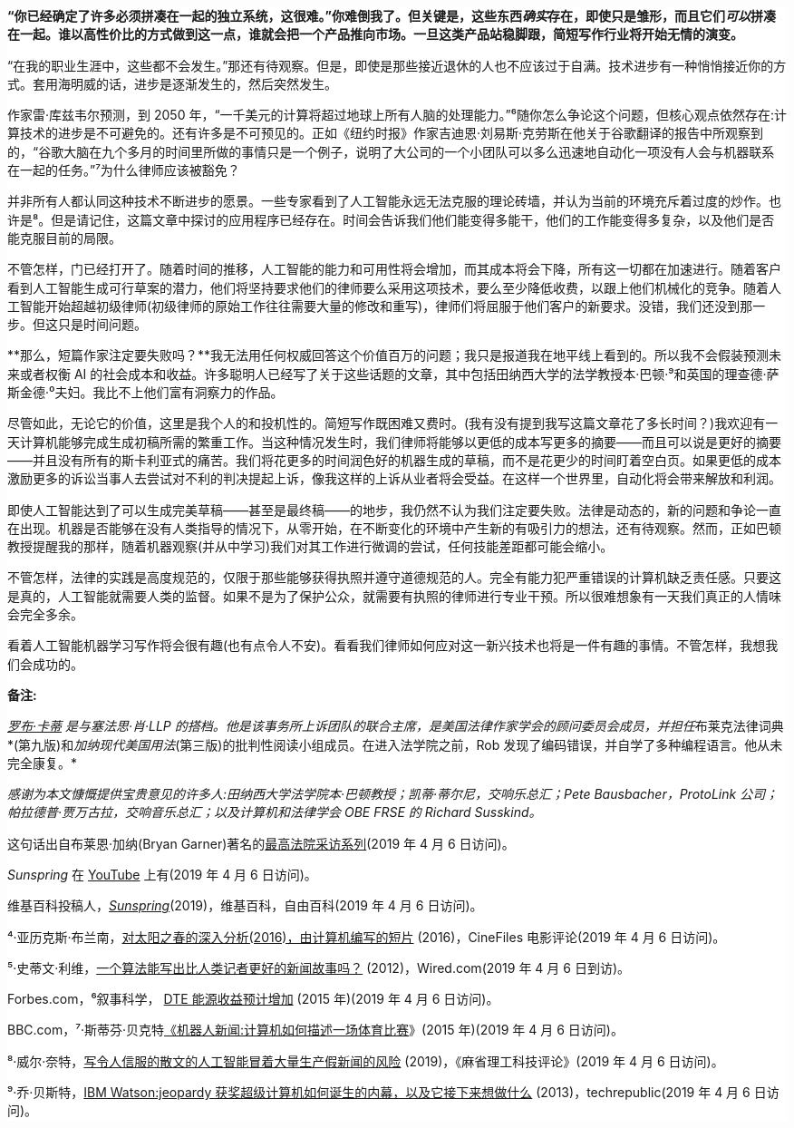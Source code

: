 **“你已经确定了许多必须拼凑在一起的独立系统，这很难。”你难倒我了。但关键是，这些东西*确实*存在，即使只是雏形，而且它们*可以*拼凑在一起。谁以高性价比的方式做到这一点，谁就会把一个产品推向市场。一旦这类产品站稳脚跟，简短写作行业将开始无情的演变。**

“在我的职业生涯中，这些都不会发生。”那还有待观察。但是，即使是那些接近退休的人也不应该过于自满。技术进步有一种悄悄接近你的方式。套用海明威的话，进步是逐渐发生的，然后突然发生。

作家雷·库兹韦尔预测，到 2050 年，“一千美元的计算将超过地球上所有人脑的处理能力。”⁶随你怎么争论这个问题，但核心观点依然存在:计算技术的进步是不可避免的。还有许多是不可预见的。正如《纽约时报》作家吉迪恩·刘易斯·克劳斯在他关于谷歌翻译的报告中所观察到的，“谷歌大脑在九个多月的时间里所做的事情只是一个例子，说明了大公司的一个小团队可以多么迅速地自动化一项没有人会与机器联系在一起的任务。”⁷为什么律师应该被豁免？

并非所有人都认同这种技术不断进步的愿景。一些专家看到了人工智能永远无法克服的理论砖墙，并认为当前的环境充斥着过度的炒作。也许是⁸。但是请记住，这篇文章中探讨的应用程序已经存在。时间会告诉我们他们能变得多能干，他们的工作能变得多复杂，以及他们是否能克服目前的局限。

不管怎样，门已经打开了。随着时间的推移，人工智能的能力和可用性将会增加，而其成本将会下降，所有这一切都在加速进行。随着客户看到人工智能生成可行草案的潜力，他们将坚持要求他们的律师要么采用这项技术，要么至少降低收费，以跟上他们机械化的竞争。随着人工智能开始超越初级律师(初级律师的原始工作往往需要大量的修改和重写)，律师们将屈服于他们客户的新要求。没错，我们还没到那一步。但这只是时间问题。

**那么，短篇作家注定要失败吗？**我无法用任何权威回答这个价值百万的问题；我只是报道我在地平线上看到的。所以我不会假装预测未来或者权衡 AI 的社会成本和收益。许多聪明人已经写了关于这些话题的文章，其中包括田纳西大学的法学教授本·巴顿·⁹和英国的理查德·萨斯金德·⁰夫妇。我比不上他们富有洞察力的作品。

尽管如此，无论它的价值，这里是我个人的和投机性的。简短写作既困难又费时。(我有没有提到我写这篇文章花了多长时间？)我欢迎有一天计算机能够完成生成初稿所需的繁重工作。当这种情况发生时，我们律师将能够以更低的成本写更多的摘要——而且可以说是更好的摘要——并且没有所有的斯卡利亚式的痛苦。我们将花更多的时间润色好的机器生成的草稿，而不是花更少的时间盯着空白页。如果更低的成本激励更多的诉讼当事人去尝试对不利的判决提起上诉，像我这样的上诉从业者将会受益。在这样一个世界里，自动化将会带来解放和利润。

即使人工智能达到了可以生成完美草稿——甚至是最终稿——的地步，我仍然不认为我们注定要失败。法律是动态的，新的问题和争论一直在出现。机器是否能够在没有人类指导的情况下，从零开始，在不断变化的环境中产生新的有吸引力的想法，还有待观察。然而，正如巴顿教授提醒我的那样，随着机器观察(并从中学习)我们对其工作进行微调的尝试，任何技能差距都可能会缩小。

不管怎样，法律的实践是高度规范的，仅限于那些能够获得执照并遵守道德规范的人。完全有能力犯严重错误的计算机缺乏责任感。只要这是真的，人工智能就需要人类的监督。如果不是为了保护公众，就需要有执照的律师进行专业干预。所以很难想象有一天我们真正的人情味会完全多余。

看着人工智能机器学习写作将会很有趣(也有点令人不安)。看看我们律师如何应对这一新兴技术也将是一件有趣的事情。不管怎样，我想我们会成功的。

**备注:**

[*罗布·卡蒂*](https://www.linkedin.com/in/robcarty/) *是与塞法思·肖·LLP 的搭档。他是该事务所上诉团队的联合主席，是美国法律作家学会的顾问委员会成员，并担任*布莱克法律词典*(第九版)和*加纳现代美国用法*(第三版)的批判性阅读小组成员。在进入法学院之前，Rob 发现了编码错误，并自学了多种编程语言。他从未完全康复。*

*感谢为本文慷慨提供宝贵意见的许多人:田纳西大学法学院本·巴顿教授；凯蒂·蒂尔尼，交响乐总汇；Pete Bausbacher，ProtoLink 公司；帕拉德普·贾万古拉，交响音乐总汇；以及计算机和法律学会 OBE FRSE 的 Richard Susskind。*

这句话出自布莱恩·加纳(Bryan Garner)著名的[最高法院采访系列](https://youtu.be/dnxiicQ8vLA?t=675)(2019 年 4 月 6 日访问)。

*Sunspring* 在 [YouTube](https://www.youtube.com/watch?v=LY7x2Ihqjmc) 上有(2019 年 4 月 6 日访问)。

维基百科投稿人，[*Sunspring*](https://en.wikipedia.org/wiki/Sunspring)(2019)，维基百科，自由百科(2019 年 4 月 6 日访问)。

⁴·亚历克斯·布兰南，[对太阳之春的深入分析(2016)，由计算机编写的短片](https://cinefilesreviews.com/2016/06/12/an-in-depth-analysis-of-sunspring-2016-the-short-film-written-by-a-computer/) (2016)，CineFiles 电影评论(2019 年 4 月 6 日访问)。

⁵·史蒂文·利维，[一个算法能写出比人类记者更好的新闻故事吗？](https://www.wired.com/2012/04/can-an-algorithm-write-a-better-news-story-than-a-human-reporter/) (2012)，Wired.com(2019 年 4 月 6 日到访)。

Forbes.com，⁶叙事科学， [DTE 能源收益预计增加](https://www.forbes.com/sites/narrativescience/2015/07/22/dte-energy-earnings-projected-to-increase/#3246f75bf4a1) (2015 年)(2019 年 4 月 6 日访问)。

BBC.com，⁷·斯蒂芬·贝克特[《机器人新闻:计算机如何描述一场体育比赛](https://www.bbc.co.uk/news/technology-34204052)》(2015 年)(2019 年 4 月 6 日访问)。

⁸·威尔·奈特，[写令人信服的散文的人工智能冒着大量生产假新闻的风险](https://www.technologyreview.com/s/612960/an-ai-tool-auto-generates-fake-news-bogus-tweets-and-plenty-of-gibberish/) (2019)，《麻省理工科技评论》(2019 年 4 月 6 日访问)。

⁹·乔·贝斯特，[IBM Watson:jeopardy 获奖超级计算机如何诞生的内幕，以及它接下来想做什么](https://www.techrepublic.com/article/ibm-watson-the-inside-story-of-how-the-jeopardy-winning-supercomputer-was-born-and-what-it-wants-to-do-next/) (2013)，techrepublic(2019 年 4 月 6 日访问)。

